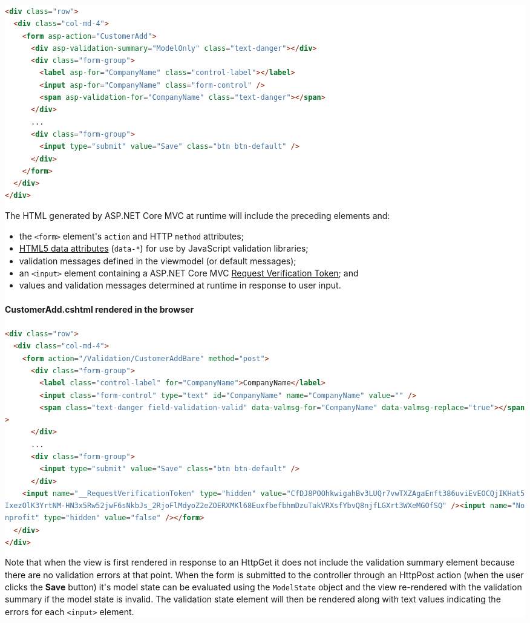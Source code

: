 ~~~html
<div class="row">
  <div class="col-md-4">
    <form asp-action="CustomerAdd">
      <div asp-validation-summary="ModelOnly" class="text-danger"></div>
      <div class="form-group">
        <label asp-for="CompanyName" class="control-label"></label>
        <input asp-for="CompanyName" class="form-control" />
        <span asp-validation-for="CompanyName" class="text-danger"></span>
      </div>
      ...
      <div class="form-group">
        <input type="submit" value="Save" class="btn btn-default" />
      </div>
    </form>
  </div>
</div>
~~~

The HTML generated by ASP.NET Core MVC at runtime will include the preceding elements and:

* the `<form>` element's `action` and HTTP `method` attributes;
* [HTML5 data attributes](#html5-data-attributes) (`data-*`) for use by JavaScript validation libraries;
* validation messages defined in the viewmodel (or default messages);
* an `<input>` element containing a ASP.NET Core MVC [Request Verification Token](https://docs.microsoft.com/en-us/aspnet/mvc/overview/security/xsrfcsrf-prevention-in-aspnet-mvc-and-web-pages); and
* values and validation messages determined at runtime in response to user input.

#### CustomerAdd.cshtml rendered in the browser

~~~html
<div class="row">
  <div class="col-md-4">
    <form action="/Validation/CustomerAddBare" method="post">
      <div class="form-group">
        <label class="control-label" for="CompanyName">CompanyName</label>
        <input class="form-control" type="text" id="CompanyName" name="CompanyName" value="" />
        <span class="text-danger field-validation-valid" data-valmsg-for="CompanyName" data-valmsg-replace="true"></span>
      </div>
      ...
      <div class="form-group">
        <input type="submit" value="Save" class="btn btn-default" />
      </div>
    <input name="__RequestVerificationToken" type="hidden" value="CfDJ8POOhkwigahBv3LUQr7vwTXZAgaEnft386uviEvEOCQjIKHat5IxezOlK3YrtNM-HN3x5Rw52jwF6sNkbJs_2RjoFlMdyoZ2eZOERXMKl68EuxfbefbhmDzuTakVRXsfYbvQ8njfLGXrt3WXeMGOfSQ" /><input name="Nonprofit" type="hidden" value="false" /></form>
  </div>
</div>
~~~

Note that when the view is first rendered in response to an HttpGet it does not include the validation summary element because there are no validation errors at that point. When the form is submitted to the controller through an HttpPost action (when the user clicks the **Save** button) it's model state can be evaluated using the `ModelState` object and the view re-rendered with the validation summary if the model state is invalid. The validation state element will then be rendered along with text values indicating the errors for each `<input>` element.
